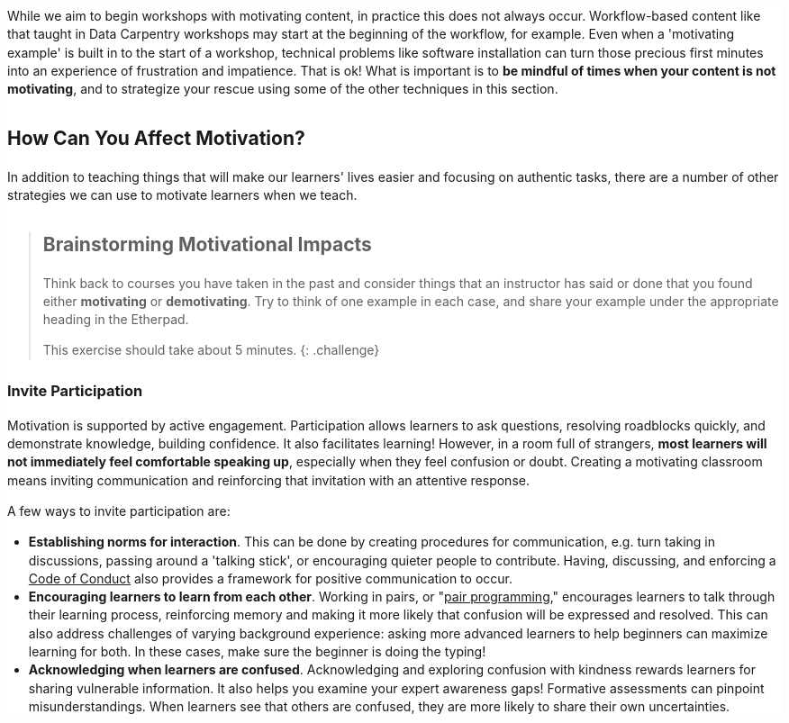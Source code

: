 
While we aim to begin workshops with motivating content, in practice this does not always occur. Workflow-based content like that taught in Data Carpentry
workshops may start at the beginning of the workflow, for example. Even when a 'motivating example' is built in to the start of a workshop, technical 
problems like software installation can turn those precious first minutes into an experience of frustration and impatience. That is ok! What is important is to
**be mindful of times when your content is not motivating**, and to strategize your rescue using some of the other techniques in this section.

## How Can You Affect Motivation?

In addition to teaching things that will make our learners' lives easier and focusing
on authentic tasks, there are a number of other strategies we can use to motivate
learners when we teach.

> ## Brainstorming Motivational Impacts
>
> Think back to courses you have taken in the past and consider things that an instructor has said or done that you found either **motivating** or **demotivating**. 
> Try to think of one example in each case, and share your example under the appropriate heading in the Etherpad.
>
> This exercise should take about 5 minutes.
{: .challenge}

### Invite Participation

Motivation is supported by active engagement. Participation allows learners to ask questions, resolving roadblocks quickly, and demonstrate knowledge, building 
confidence. It also facilitates learning! However, in a room full of strangers, **most learners will not immediately feel comfortable speaking up**, especially when they feel 
confusion or doubt. Creating a motivating classroom means inviting communication and reinforcing that invitation with an attentive response.

A few ways to invite participation are:

+ **Establishing norms for interaction**. This can be done by creating procedures for communication, e.g. turn taking in discussions, passing around a 'talking 
stick', or encouraging quieter people to contribute. Having, discussing, and enforcing a [Code of Conduct](https://docs.carpentries.org/topic_folders/policies/code-of-conduct.html) 
also provides a framework for positive communication to occur. 
+ **Encouraging learners to learn from each other**. Working in pairs, or "[pair programming](https://en.wikipedia.org/wiki/Pair_programming)," encourages 
learners to talk through their learning process, reinforcing memory and making it more likely that confusion will be expressed and 
resolved. This can also address challenges of varying background experience: asking more advanced learners to help beginners can 
maximize learning for both. In these cases, make sure the beginner is doing the typing!
+ **Acknowledging when learners are confused**. Acknowledging and exploring confusion with kindness rewards learners for sharing vulnerable information. It also 
helps you examine your expert awareness gaps! Formative assessments can pinpoint misunderstandings. When learners see  that others are confused, they are more likely to share their own uncertainties.

